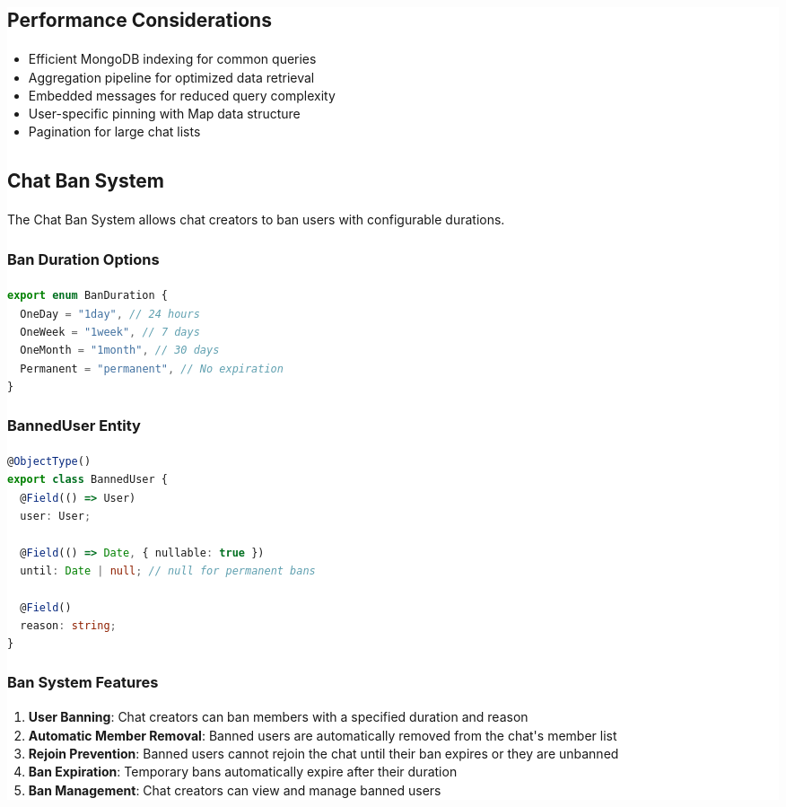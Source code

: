 ## Performance Considerations

- Efficient MongoDB indexing for common queries
- Aggregation pipeline for optimized data retrieval
- Embedded messages for reduced query complexity
- User-specific pinning with Map data structure
- Pagination for large chat lists

## Chat Ban System

The Chat Ban System allows chat creators to ban users with configurable durations.

### Ban Duration Options

```typescript
export enum BanDuration {
  OneDay = "1day", // 24 hours
  OneWeek = "1week", // 7 days
  OneMonth = "1month", // 30 days
  Permanent = "permanent", // No expiration
}
```

### BannedUser Entity

```typescript
@ObjectType()
export class BannedUser {
  @Field(() => User)
  user: User;

  @Field(() => Date, { nullable: true })
  until: Date | null; // null for permanent bans

  @Field()
  reason: string;
}
```

### Ban System Features

1. **User Banning**: Chat creators can ban members with a specified duration and reason
2. **Automatic Member Removal**: Banned users are automatically removed from the chat's member list
3. **Rejoin Prevention**: Banned users cannot rejoin the chat until their ban expires or they are unbanned
4. **Ban Expiration**: Temporary bans automatically expire after their duration
5. **Ban Management**: Chat creators can view and manage banned users
